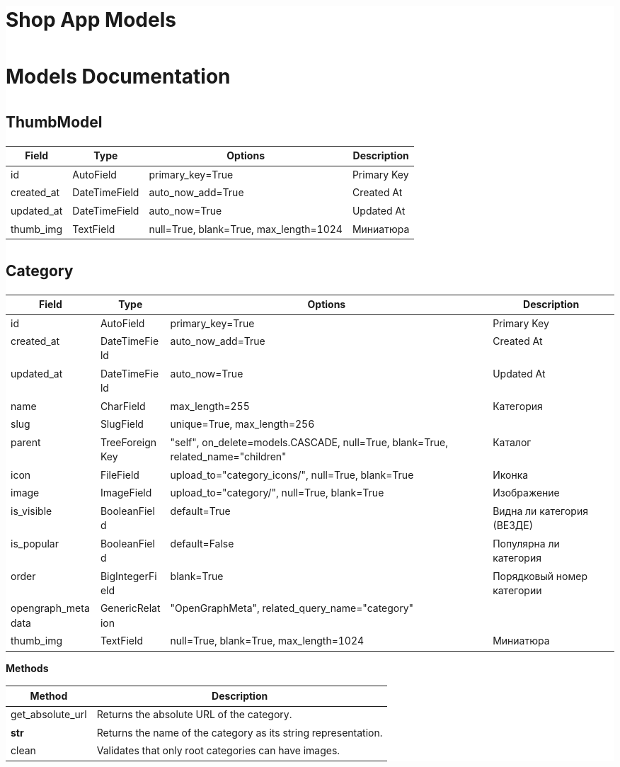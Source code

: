 # Shop App Models

# Models Documentation

## ThumbModel

| Field      | Type          | Options                                | Description |
| ---------- | ------------- | -------------------------------------- | ----------- |
| id         | AutoField     | primary_key=True                       | Primary Key |
| created_at | DateTimeField | auto_now_add=True                      | Created At  |
| updated_at | DateTimeField | auto_now=True                          | Updated At  |
| thumb_img  | TextField     | null=True, blank=True, max_length=1024 | Миниатюра   |

## Category

| Field              | Type            | Options                                                                          | Description                |
| ------------------ | --------------- | -------------------------------------------------------------------------------- | -------------------------- |
| id                 | AutoField       | primary_key=True                                                                 | Primary Key                |
| created_at         | DateTimeField   | auto_now_add=True                                                                | Created At                 |
| updated_at         | DateTimeField   | auto_now=True                                                                    | Updated At                 |
| name               | CharField       | max_length=255                                                                   | Категория                  |
| slug               | SlugField       | unique=True, max_length=256                                                      |                            |
| parent             | TreeForeignKey  | "self", on_delete=models.CASCADE, null=True, blank=True, related_name="children" | Каталог                    |
| icon               | FileField       | upload_to="category_icons/", null=True, blank=True                               | Иконка                     |
| image              | ImageField      | upload_to="category/", null=True, blank=True                                     | Изображение                |
| is_visible         | BooleanField    | default=True                                                                     | Видна ли категория (ВЕЗДЕ) |
| is_popular         | BooleanField    | default=False                                                                    | Популярна ли категория     |
| order              | BigIntegerField | blank=True                                                                       | Порядковый номер категории |
| opengraph_metadata | GenericRelation | "OpenGraphMeta", related_query_name="category"                                   |                            |
| thumb_img          | TextField       | null=True, blank=True, max_length=1024                                           | Миниатюра                  |

**Methods**

| Method           | Description                                                    |
| ---------------- | -------------------------------------------------------------- |
| get_absolute_url | Returns the absolute URL of the category.                      |
| __str__          | Returns the name of the category as its string representation. |
| clean            | Validates that only root categories can have images.           |
